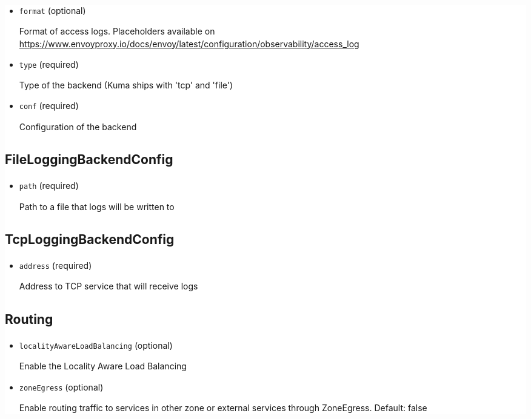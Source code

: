 - `format` (optional)

    Format of access logs. Placeholders available on
    https://www.envoyproxy.io/docs/envoy/latest/configuration/observability/access_log

- `type` (required)

    Type of the backend (Kuma ships with 'tcp' and 'file')

- `conf` (required)

    Configuration of the backend
## FileLoggingBackendConfig

- `path` (required)

    Path to a file that logs will be written to
## TcpLoggingBackendConfig

- `address` (required)

    Address to TCP service that will receive logs
## Routing

- `localityAwareLoadBalancing` (optional)

    Enable the Locality Aware Load Balancing

- `zoneEgress` (optional)

    Enable routing traffic to services in other zone or external services
    through ZoneEgress. Default: false

